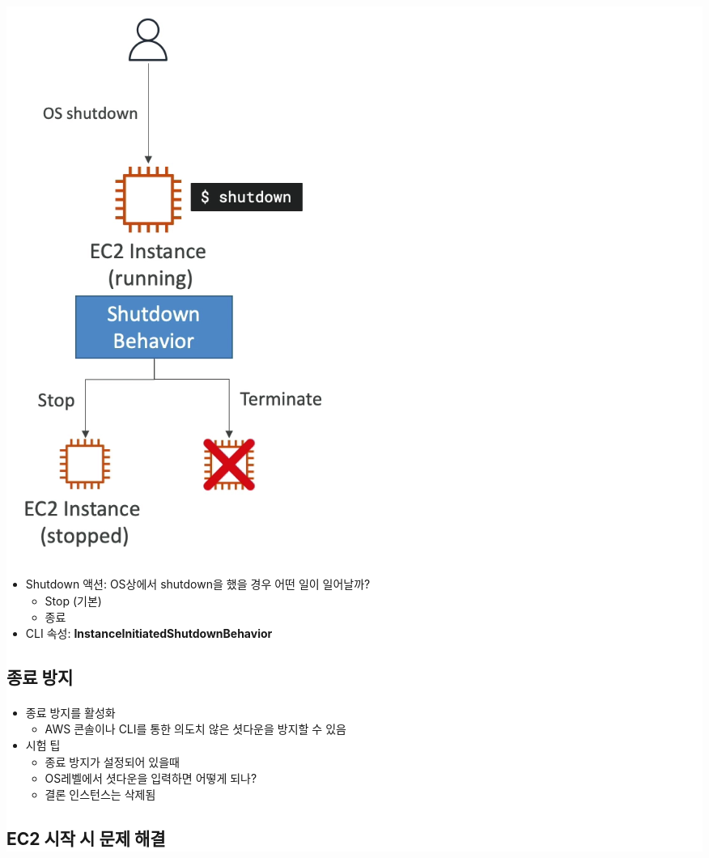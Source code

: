 ![ShutdownFlow](images/shutdown_flow.png)

- Shutdown 액션: OS상에서 shutdown을 했을 경우 어떤 일이 일어날까?
  - Stop (기본)
  - 종료
- CLI 속성: **InstanceInitiatedShutdownBehavior**

## 종료 방지

- 종료 방지를 활성화
  - AWS 콘솔이나 CLI를 통한 의도치 않은 셧다운을 방지할 수 있음
- 시험 팁
  - 종료 방지가 설정되어 있을때
  - OS레벨에서 셧다운을 입력하면 어떻게 되나?
  - 결론 인스턴스는 삭제됨

## EC2 시작 시 문제 해결
